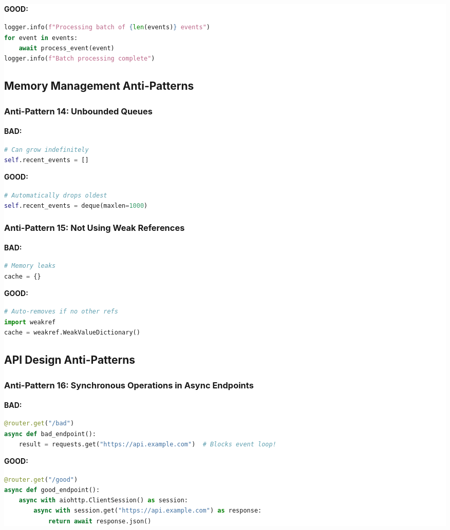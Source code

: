 **GOOD:**
```python
logger.info(f"Processing batch of {len(events)} events")
for event in events:
    await process_event(event)
logger.info(f"Batch processing complete")
```

## Memory Management Anti-Patterns

### Anti-Pattern 14: Unbounded Queues

**BAD:**
```python
# Can grow indefinitely
self.recent_events = []
```

**GOOD:**
```python
# Automatically drops oldest
self.recent_events = deque(maxlen=1000)
```

### Anti-Pattern 15: Not Using Weak References

**BAD:**
```python
# Memory leaks
cache = {}
```

**GOOD:**
```python
# Auto-removes if no other refs
import weakref
cache = weakref.WeakValueDictionary()
```

## API Design Anti-Patterns

### Anti-Pattern 16: Synchronous Operations in Async Endpoints

**BAD:**
```python
@router.get("/bad")
async def bad_endpoint():
    result = requests.get("https://api.example.com")  # Blocks event loop!
```

**GOOD:**
```python
@router.get("/good")
async def good_endpoint():
    async with aiohttp.ClientSession() as session:
        async with session.get("https://api.example.com") as response:
            return await response.json()
```
